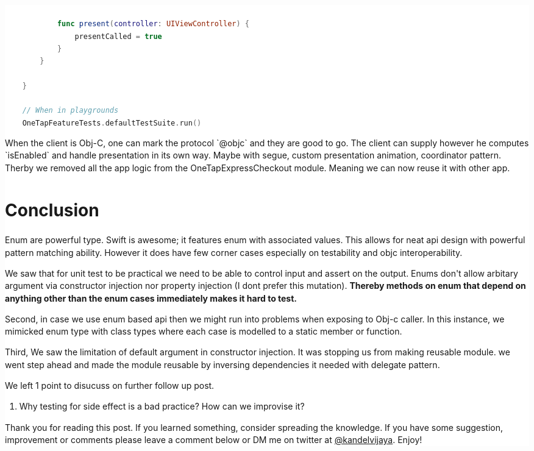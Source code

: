 ```swift
    
            func present(controller: UIViewController) {
                presentCalled = true
            }
        }
    
    }
    
    // When in playgrounds
    OneTapFeatureTests.defaultTestSuite.run()
```
When the client is Obj-C, one can mark the protocol \`@objc\` and they are good to
go. The client can supply however he computes \`isEnabled\` and handle
presentation in its own way. Maybe with segue, custom presentation animation,
coordinator pattern. Therby we removed all the app logic from the
OneTapExpressCheckout module. Meaning we can now reuse it with other app.


<a id="org3558e4f"></a>

# Conclusion

Enum are powerful type. Swift is awesome; it features enum with associated
values. This allows for neat api design with powerful pattern matching ability.
However it does have few corner cases especially on testability and objc
interoperability.  

We saw that for unit test to be practical we need to be able to control input
and assert on the output. Enums don't allow arbitary argument via constructor
injection nor property injection (I dont prefer this mutation). 
**Thereby methods on enum that depend on anything other than the enum cases immediately
makes it hard to test.**

Second, in case we use enum based api then we might run into problems when
exposing to Obj-c caller. In this instance, we mimicked enum type with class
types where each case is modelled to a static member or function.  

Third, We saw the limitation of default argument in constructor injection. It
was stopping us from making reusable module. we went step ahead and made the 
module reusable by inversing dependencies it needed with delegate pattern.   

We left 1 point to disucuss on further follow up post.

1.  Why testing for side effect is a bad practice? How can we improvise it?

Thank you for reading this post. If you learned something, consider spreading
the knowledge. If you have some suggestion, improvement or comments please leave
a comment below or DM me on twitter at [@kandelvijaya](https://www.twitter.com/kandelvijaya). Enjoy!

